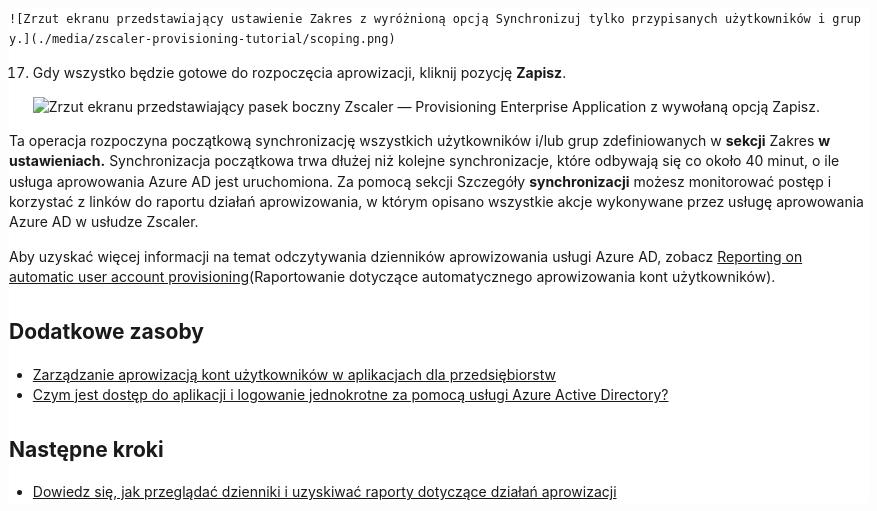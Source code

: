     ![Zrzut ekranu przedstawiający ustawienie Zakres z wyróżnioną opcją Synchronizuj tylko przypisanych użytkowników i grupy.](./media/zscaler-provisioning-tutorial/scoping.png)

17. Gdy wszystko będzie gotowe do rozpoczęcia aprowizacji, kliknij pozycję **Zapisz**.

    ![Zrzut ekranu przedstawiający pasek boczny Zscaler — Provisioning Enterprise Application z wywołaną opcją Zapisz.](./media/zscaler-provisioning-tutorial/save-provisioning.png)

Ta operacja rozpoczyna początkową synchronizację wszystkich użytkowników i/lub grup zdefiniowanych w **sekcji** Zakres **w ustawieniach.** Synchronizacja początkowa trwa dłużej niż kolejne synchronizacje, które odbywają się co około 40 minut, o ile usługa aprowowania Azure AD jest uruchomiona. Za pomocą sekcji Szczegóły **synchronizacji** możesz monitorować postęp i korzystać z linków do raportu działań aprowizowania, w którym opisano wszystkie akcje wykonywane przez usługę aprowowania Azure AD w usłudze Zscaler.

Aby uzyskać więcej informacji na temat odczytywania dzienników aprowizowania usługi Azure AD, zobacz [Reporting on automatic user account provisioning](../app-provisioning/check-status-user-account-provisioning.md)(Raportowanie dotyczące automatycznego aprowizowania kont użytkowników).

## <a name="additional-resources"></a>Dodatkowe zasoby

* [Zarządzanie aprowizacją kont użytkowników w aplikacjach dla przedsiębiorstw](../app-provisioning/configure-automatic-user-provisioning-portal.md)
* [Czym jest dostęp do aplikacji i logowanie jednokrotne za pomocą usługi Azure Active Directory?](../manage-apps/what-is-single-sign-on.md)

## <a name="next-steps"></a>Następne kroki

* [Dowiedz się, jak przeglądać dzienniki i uzyskiwać raporty dotyczące działań aprowizacji](../app-provisioning/check-status-user-account-provisioning.md)


[1]: ./media/zscaler-provisioning-tutorial/tutorial-general-01.png
[2]: ./media/zscaler-provisioning-tutorial/tutorial-general-02.png
[3]: ./media/zscaler-provisioning-tutorial/tutorial-general-03.png
